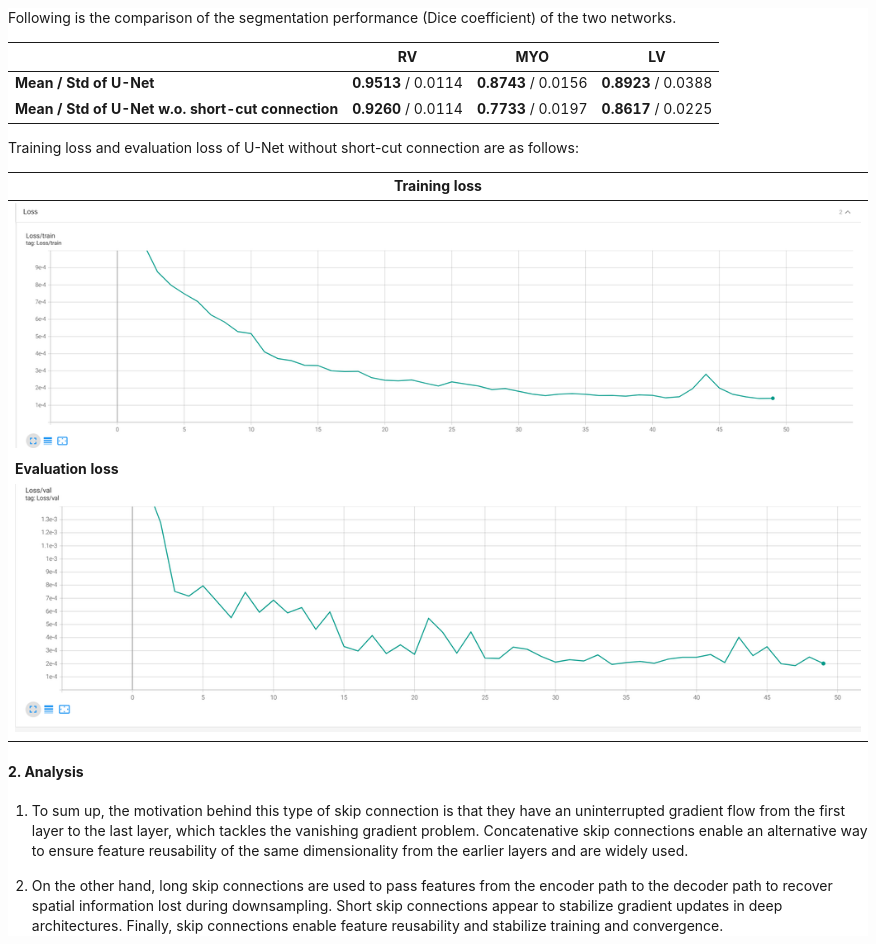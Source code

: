 Following is the comparison of the segmentation performance (Dice coefficient) of the two networks.

|                        | RV     | MYO    | LV     |
| ------------------------------------------------- | ------------------- | ------------------- | ------------------- |
| **Mean / Std of U-Net**                           | **0.9513** / 0.0114 | **0.8743** / 0.0156 | **0.8923** / 0.0388 |
| **Mean / Std of U-Net w.o. short-cut connection** | **0.9260** / 0.0114 | **0.7733** / 0.0197 | **0.8617** / 0.0225 |

Training loss and evaluation loss of U-Net without short-cut connection are as follows:

| Training loss                                             |
| --------------------------------------------------------- |
| ![](img/6.png) |
| **Evaluation loss**                                       |
| ![](img/7.png) |

#### 2. Analysis

1. To sum up, the motivation behind this type of skip connection is that they have an uninterrupted gradient flow from the first layer to the last layer, which tackles the vanishing gradient problem. Concatenative skip connections enable an alternative way to ensure feature reusability of the same dimensionality from the earlier layers and are widely used.

2. On the other hand, long skip connections are used to pass features from the encoder path to the decoder path to recover spatial information lost during downsampling. Short skip connections appear to stabilize gradient updates in deep architectures. Finally, skip connections enable feature reusability and stabilize training and convergence.

